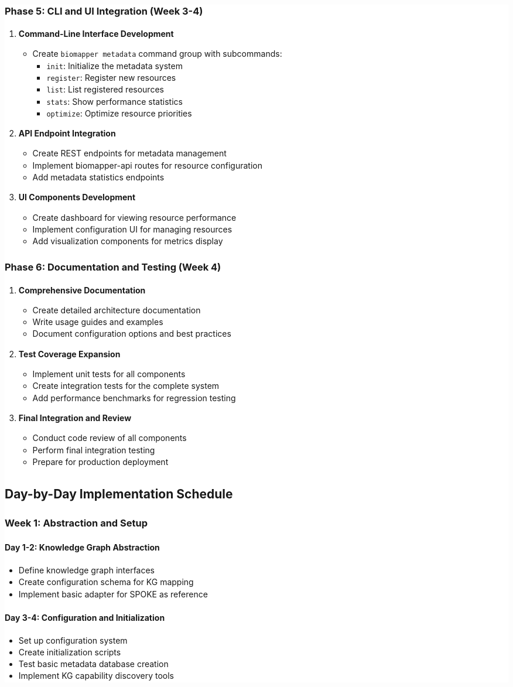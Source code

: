 ### Phase 5: CLI and UI Integration (Week 3-4)

1. **Command-Line Interface Development**
   - Create `biomapper metadata` command group with subcommands:
     - `init`: Initialize the metadata system
     - `register`: Register new resources
     - `list`: List registered resources
     - `stats`: Show performance statistics
     - `optimize`: Optimize resource priorities

2. **API Endpoint Integration**
   - Create REST endpoints for metadata management
   - Implement biomapper-api routes for resource configuration
   - Add metadata statistics endpoints

3. **UI Components Development**
   - Create dashboard for viewing resource performance
   - Implement configuration UI for managing resources
   - Add visualization components for metrics display

### Phase 6: Documentation and Testing (Week 4)

1. **Comprehensive Documentation**
   - Create detailed architecture documentation
   - Write usage guides and examples
   - Document configuration options and best practices

2. **Test Coverage Expansion**
   - Implement unit tests for all components
   - Create integration tests for the complete system
   - Add performance benchmarks for regression testing

3. **Final Integration and Review**
   - Conduct code review of all components
   - Perform final integration testing
   - Prepare for production deployment

## Day-by-Day Implementation Schedule

### Week 1: Abstraction and Setup

#### Day 1-2: Knowledge Graph Abstraction
- Define knowledge graph interfaces
- Create configuration schema for KG mapping
- Implement basic adapter for SPOKE as reference

#### Day 3-4: Configuration and Initialization
- Set up configuration system
- Create initialization scripts
- Test basic metadata database creation
- Implement KG capability discovery tools
